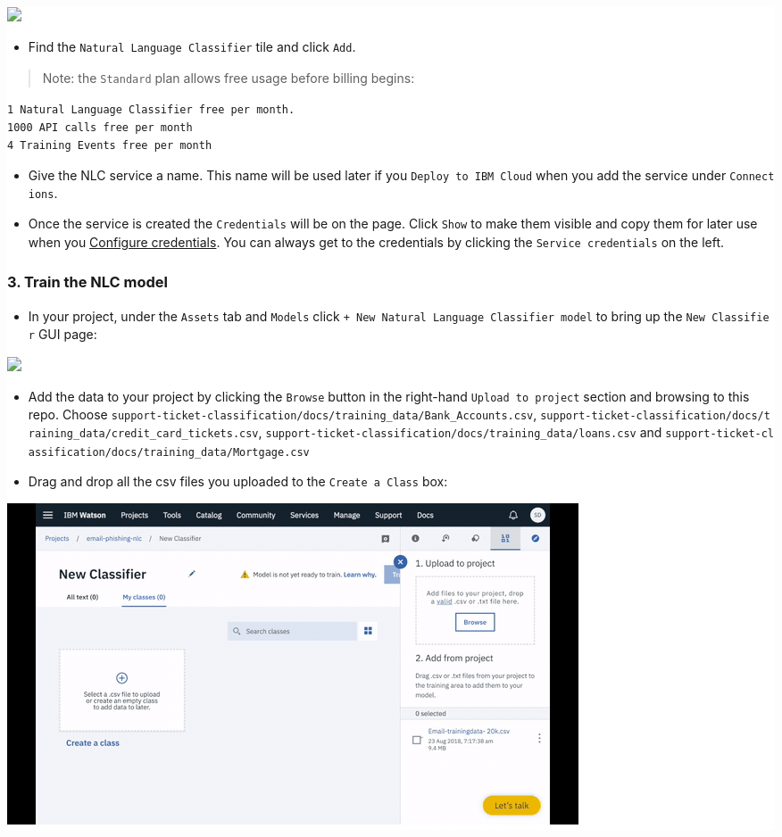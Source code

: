 ![](https://github.com/IBM/pattern-images/blob/master/watson-studio/add_service.png)

* Find the `Natural Language Classifier` tile and click `Add`.

> Note: the `Standard` plan allows free usage before billing begins:

```
1 Natural Language Classifier free per month.
1000 API calls free per month
4 Training Events free per month
```

* Give the NLC service a name. This name will be used later if you `Deploy to IBM Cloud` when you add the service under `Connections`.

* Once the service is created the `Credentials` will be on the page. Click `Show` to make them visible and copy them for later use when you [Configure credentials](#4-configure-credentials). You can always get to the credentials by clicking the `Service credentials` on the left.

### 3. Train the NLC model

* In your project, under the `Assets` tab and `Models` click `+ New Natural Language Classifier model` to bring up the `New Classifier` GUI page:

![](https://github.com/IBM/pattern-images/tree/master/watson-studio/NewNLCclassifierGUI.png)

* Add the data to your project by clicking the `Browse` button in the right-hand `Upload to project` section and browsing to this repo. Choose `support-ticket-classification/docs/training_data/Bank_Accounts.csv`, `support-ticket-classification/docs/training_data/credit_card_tickets.csv`, `support-ticket-classification/docs/training_data/loans.csv` and `support-ticket-classification/docs/training_data/Mortgage.csv`

* Drag and drop all the csv files you uploaded to the `Create a Class` box:

![video-to-gif](docs/videos/dragNdropDataNLC.gif)
